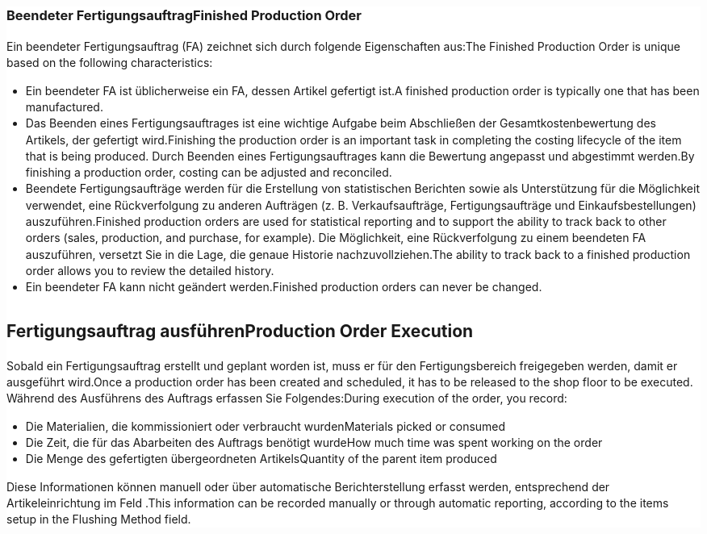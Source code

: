 ### <a name="finished-production-order"></a><span data-ttu-id="d3f7e-175">Beendeter Fertigungsauftrag</span><span class="sxs-lookup"><span data-stu-id="d3f7e-175">Finished Production Order</span></span>  
<span data-ttu-id="d3f7e-176">Ein beendeter Fertigungsauftrag (FA) zeichnet sich durch folgende Eigenschaften aus:</span><span class="sxs-lookup"><span data-stu-id="d3f7e-176">The Finished Production Order is unique based on the following characteristics:</span></span>  

- <span data-ttu-id="d3f7e-177">Ein beendeter FA ist üblicherweise ein FA, dessen Artikel gefertigt ist.</span><span class="sxs-lookup"><span data-stu-id="d3f7e-177">A finished production order is typically one that has been manufactured.</span></span>  
- <span data-ttu-id="d3f7e-178">Das Beenden eines Fertigungsauftrages ist eine wichtige Aufgabe beim Abschließen der Gesamtkostenbewertung des Artikels, der gefertigt wird.</span><span class="sxs-lookup"><span data-stu-id="d3f7e-178">Finishing the production order is an important task in completing the costing lifecycle of the item that is being produced.</span></span> <span data-ttu-id="d3f7e-179">Durch Beenden eines Fertigungsauftrages kann die Bewertung angepasst und abgestimmt werden.</span><span class="sxs-lookup"><span data-stu-id="d3f7e-179">By finishing a production order, costing can be adjusted and reconciled.</span></span>  
- <span data-ttu-id="d3f7e-180">Beendete Fertigungsaufträge werden für die Erstellung von statistischen Berichten sowie als Unterstützung für die Möglichkeit verwendet, eine Rückverfolgung zu anderen Aufträgen (z. B. Verkaufsaufträge, Fertigungsaufträge und Einkaufsbestellungen) auszuführen.</span><span class="sxs-lookup"><span data-stu-id="d3f7e-180">Finished production orders are used for statistical reporting and to support the ability to track back to other orders (sales, production, and purchase, for example).</span></span> <span data-ttu-id="d3f7e-181">Die Möglichkeit, eine Rückverfolgung zu einem beendeten FA auszuführen, versetzt Sie in die Lage, die genaue Historie nachzuvollziehen.</span><span class="sxs-lookup"><span data-stu-id="d3f7e-181">The ability to track back to a finished production order allows you to review the detailed history.</span></span>  
- <span data-ttu-id="d3f7e-182">Ein beendeter FA kann nicht geändert werden.</span><span class="sxs-lookup"><span data-stu-id="d3f7e-182">Finished production orders can never be changed.</span></span>  

## <a name="production-order-execution"></a><span data-ttu-id="d3f7e-183">Fertigungsauftrag ausführen</span><span class="sxs-lookup"><span data-stu-id="d3f7e-183">Production Order Execution</span></span>  
<span data-ttu-id="d3f7e-184">Sobald ein Fertigungsauftrag erstellt und geplant worden ist, muss er für den Fertigungsbereich freigegeben werden, damit er ausgeführt wird.</span><span class="sxs-lookup"><span data-stu-id="d3f7e-184">Once a production order has been created and scheduled, it has to be released to the shop floor to be executed.</span></span> <span data-ttu-id="d3f7e-185">Während des Ausführens des Auftrags erfassen Sie Folgendes:</span><span class="sxs-lookup"><span data-stu-id="d3f7e-185">During execution of the order, you record:</span></span>  

- <span data-ttu-id="d3f7e-186">Die Materialien, die kommissioniert oder verbraucht wurden</span><span class="sxs-lookup"><span data-stu-id="d3f7e-186">Materials picked or consumed</span></span>  
- <span data-ttu-id="d3f7e-187">Die Zeit, die für das Abarbeiten des Auftrags benötigt wurde</span><span class="sxs-lookup"><span data-stu-id="d3f7e-187">How much time was spent working on the order</span></span>  
- <span data-ttu-id="d3f7e-188">Die Menge des gefertigten übergeordneten Artikels</span><span class="sxs-lookup"><span data-stu-id="d3f7e-188">Quantity of the parent item produced</span></span>  

<span data-ttu-id="d3f7e-189">Diese Informationen können manuell oder über automatische Berichterstellung erfasst werden, entsprechend der Artikeleinrichtung im Feld .</span><span class="sxs-lookup"><span data-stu-id="d3f7e-189">This information can be recorded manually or through automatic reporting, according to the items setup in the Flushing Method field.</span></span>  
